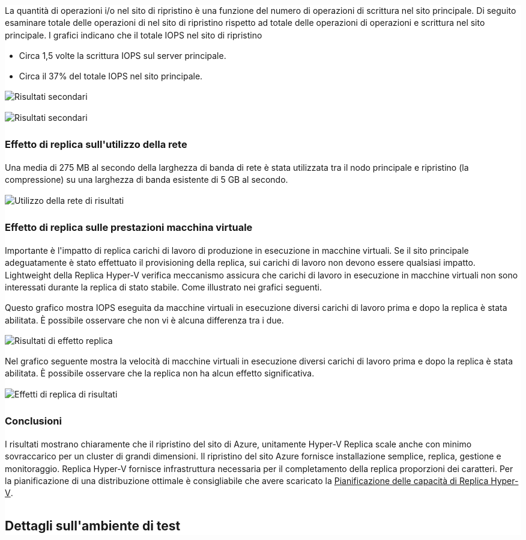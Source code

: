 La quantità di operazioni i/o nel sito di ripristino è una funzione del numero di operazioni di scrittura nel sito principale. Di seguito esaminare totale delle operazioni di nel sito di ripristino rispetto ad totale delle operazioni di operazioni e scrittura nel sito principale. I grafici indicano che il totale IOPS nel sito di ripristino

- Circa 1,5 volte la scrittura IOPS sul server principale.

- Circa il 37% del totale IOPS nel sito principale.

![Risultati secondari](./media/site-recovery-performance-and-scaling-testing-on-premises-to-on-premises/IC744917.png)

![Risultati secondari](./media/site-recovery-performance-and-scaling-testing-on-premises-to-on-premises/IC744918.png)

### <a name="effect-of-replication-on-network-utilization"></a>Effetto di replica sull'utilizzo della rete

Una media di 275 MB al secondo della larghezza di banda di rete è stata utilizzata tra il nodo principale e ripristino (la compressione) su una larghezza di banda esistente di 5 GB al secondo.

![Utilizzo della rete di risultati](./media/site-recovery-performance-and-scaling-testing-on-premises-to-on-premises/IC744919.png)

### <a name="effect-of-replication-on-virtual-machine-performance"></a>Effetto di replica sulle prestazioni macchina virtuale

Importante è l'impatto di replica carichi di lavoro di produzione in esecuzione in macchine virtuali. Se il sito principale adeguatamente è stato effettuato il provisioning della replica, sui carichi di lavoro non devono essere qualsiasi impatto. Lightweight della Replica Hyper-V verifica meccanismo assicura che carichi di lavoro in esecuzione in macchine virtuali non sono interessati durante la replica di stato stabile. Come illustrato nei grafici seguenti.

Questo grafico mostra IOPS eseguita da macchine virtuali in esecuzione diversi carichi di lavoro prima e dopo la replica è stata abilitata. È possibile osservare che non vi è alcuna differenza tra i due.

![Risultati di effetto replica](./media/site-recovery-performance-and-scaling-testing-on-premises-to-on-premises/IC744920.png)

Nel grafico seguente mostra la velocità di macchine virtuali in esecuzione diversi carichi di lavoro prima e dopo la replica è stata abilitata. È possibile osservare che la replica non ha alcun effetto significativa.

![Effetti di replica di risultati](./media/site-recovery-performance-and-scaling-testing-on-premises-to-on-premises/IC744921.png)

### <a name="conclusion"></a>Conclusioni

I risultati mostrano chiaramente che il ripristino del sito di Azure, unitamente Hyper-V Replica scale anche con minimo sovraccarico per un cluster di grandi dimensioni.  Il ripristino del sito Azure fornisce installazione semplice, replica, gestione e monitoraggio. Replica Hyper-V fornisce infrastruttura necessaria per il completamento della replica proporzioni dei caratteri. Per la pianificazione di una distribuzione ottimale è consigliabile che avere scaricato la [Pianificazione delle capacità di Replica Hyper-V](https://www.microsoft.com/download/details.aspx?id=39057).

## <a name="test-environment-details"></a>Dettagli sull'ambiente di test
